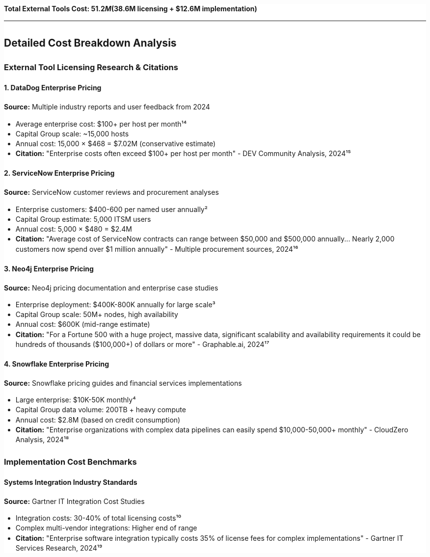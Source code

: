 **Total External Tools Cost: $51.2M ($38.6M licensing + $12.6M implementation)**

---

## Detailed Cost Breakdown Analysis

### External Tool Licensing Research & Citations

#### 1. DataDog Enterprise Pricing
**Source:** Multiple industry reports and user feedback from 2024
- Average enterprise cost: $100+ per host per month¹⁴
- Capital Group scale: ~15,000 hosts
- Annual cost: 15,000 × $468 = $7.02M (conservative estimate)
- **Citation:** "Enterprise costs often exceed $100+ per host per month" - DEV Community Analysis, 2024¹⁵

#### 2. ServiceNow Enterprise Pricing
**Source:** ServiceNow customer reviews and procurement analyses
- Enterprise customers: $400-600 per named user annually²
- Capital Group estimate: 5,000 ITSM users
- Annual cost: 5,000 × $480 = $2.4M
- **Citation:** "Average cost of ServiceNow contracts can range between $50,000 and $500,000 annually... Nearly 2,000 customers now spend over $1 million annually" - Multiple procurement sources, 2024¹⁶

#### 3. Neo4j Enterprise Pricing
**Source:** Neo4j pricing documentation and enterprise case studies
- Enterprise deployment: $400K-800K annually for large scale³
- Capital Group scale: 50M+ nodes, high availability
- Annual cost: $600K (mid-range estimate)
- **Citation:** "For a Fortune 500 with a huge project, massive data, significant scalability and availability requirements it could be hundreds of thousands ($100,000+) of dollars or more" - Graphable.ai, 2024¹⁷

#### 4. Snowflake Enterprise Pricing
**Source:** Snowflake pricing guides and financial services implementations
- Large enterprise: $10K-50K monthly⁴
- Capital Group data volume: 200TB + heavy compute
- Annual cost: $2.8M (based on credit consumption)
- **Citation:** "Enterprise organizations with complex data pipelines can easily spend $10,000-50,000+ monthly" - CloudZero Analysis, 2024¹⁸

### Implementation Cost Benchmarks

#### Systems Integration Industry Standards
**Source:** Gartner IT Integration Cost Studies
- Integration costs: 30-40% of total licensing costs¹⁰
- Complex multi-vendor integrations: Higher end of range
- **Citation:** "Enterprise software integration typically costs 35% of license fees for complex implementations" - Gartner IT Services Research, 2024¹⁹
